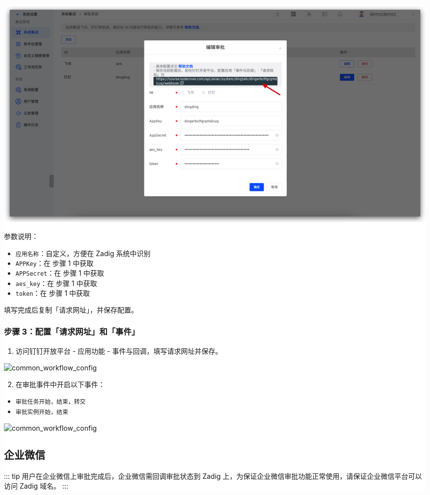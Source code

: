 ![approval](../../../_images/dingtalk_approval_config_220.png)

参数说明：
- `应用名称`：自定义，方便在 Zadig 系统中识别
- `APPKey`：在 步骤 1 中获取
- `APPSecret`：在 步骤 1 中获取
- `aes_key`：在 步骤 1 中获取
- `token`：在 步骤 1 中获取

填写完成后复制「请求网址」，并保存配置。

### 步骤 3：配置「请求网址」和「事件」

1. 访问钉钉开放平台 - 应用功能 - 事件与回调，填写请求网址并保存。

![common_workflow_config](../../../_images/dingtalk_app_config_5.png)

2. 在审批事件中开启以下事件：

- `审批任务开始，结束，转交`
- `审批实例开始，结束`

![common_workflow_config](../../../_images/dingtalk_app_config_6.png)

## 企业微信

::: tip
用户在企业微信上审批完成后，企业微信需回调审批状态到 Zadig 上，为保证企业微信审批功能正常使用，请保证企业微信平台可以访问 Zadig 域名。
:::
